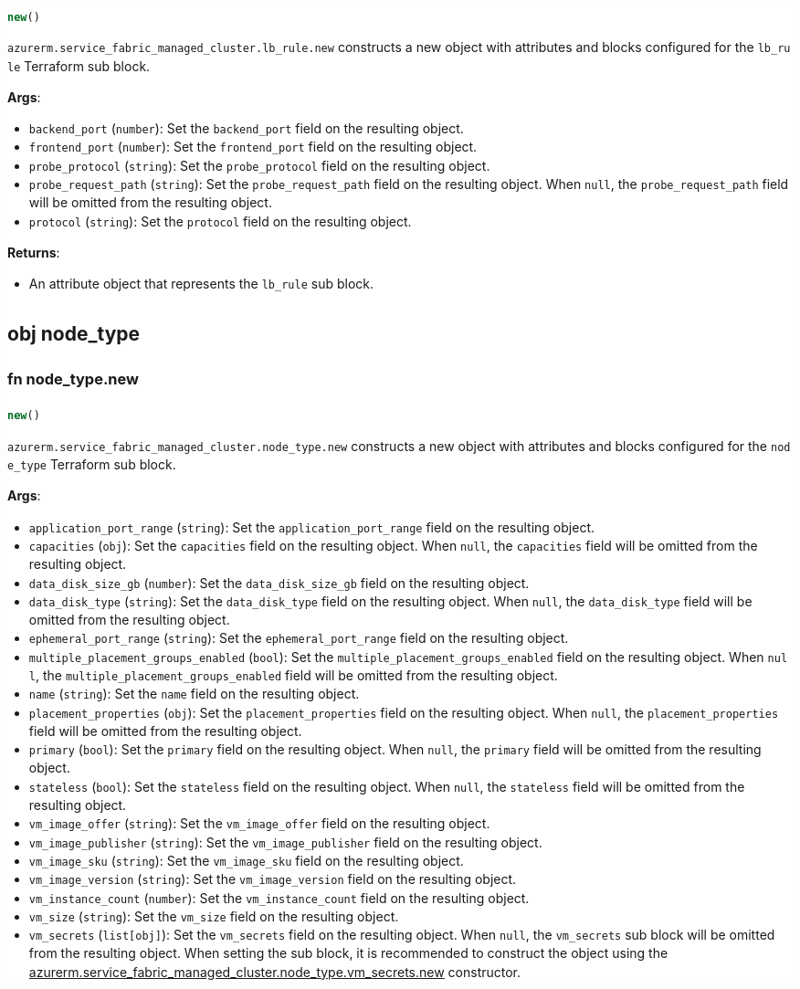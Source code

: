 ```ts
new()
```


`azurerm.service_fabric_managed_cluster.lb_rule.new` constructs a new object with attributes and blocks configured for the `lb_rule`
Terraform sub block.



**Args**:
  - `backend_port` (`number`): Set the `backend_port` field on the resulting object.
  - `frontend_port` (`number`): Set the `frontend_port` field on the resulting object.
  - `probe_protocol` (`string`): Set the `probe_protocol` field on the resulting object.
  - `probe_request_path` (`string`): Set the `probe_request_path` field on the resulting object. When `null`, the `probe_request_path` field will be omitted from the resulting object.
  - `protocol` (`string`): Set the `protocol` field on the resulting object.

**Returns**:
  - An attribute object that represents the `lb_rule` sub block.


## obj node_type



### fn node_type.new

```ts
new()
```


`azurerm.service_fabric_managed_cluster.node_type.new` constructs a new object with attributes and blocks configured for the `node_type`
Terraform sub block.



**Args**:
  - `application_port_range` (`string`): Set the `application_port_range` field on the resulting object.
  - `capacities` (`obj`): Set the `capacities` field on the resulting object. When `null`, the `capacities` field will be omitted from the resulting object.
  - `data_disk_size_gb` (`number`): Set the `data_disk_size_gb` field on the resulting object.
  - `data_disk_type` (`string`): Set the `data_disk_type` field on the resulting object. When `null`, the `data_disk_type` field will be omitted from the resulting object.
  - `ephemeral_port_range` (`string`): Set the `ephemeral_port_range` field on the resulting object.
  - `multiple_placement_groups_enabled` (`bool`): Set the `multiple_placement_groups_enabled` field on the resulting object. When `null`, the `multiple_placement_groups_enabled` field will be omitted from the resulting object.
  - `name` (`string`): Set the `name` field on the resulting object.
  - `placement_properties` (`obj`): Set the `placement_properties` field on the resulting object. When `null`, the `placement_properties` field will be omitted from the resulting object.
  - `primary` (`bool`): Set the `primary` field on the resulting object. When `null`, the `primary` field will be omitted from the resulting object.
  - `stateless` (`bool`): Set the `stateless` field on the resulting object. When `null`, the `stateless` field will be omitted from the resulting object.
  - `vm_image_offer` (`string`): Set the `vm_image_offer` field on the resulting object.
  - `vm_image_publisher` (`string`): Set the `vm_image_publisher` field on the resulting object.
  - `vm_image_sku` (`string`): Set the `vm_image_sku` field on the resulting object.
  - `vm_image_version` (`string`): Set the `vm_image_version` field on the resulting object.
  - `vm_instance_count` (`number`): Set the `vm_instance_count` field on the resulting object.
  - `vm_size` (`string`): Set the `vm_size` field on the resulting object.
  - `vm_secrets` (`list[obj]`): Set the `vm_secrets` field on the resulting object. When `null`, the `vm_secrets` sub block will be omitted from the resulting object. When setting the sub block, it is recommended to construct the object using the [azurerm.service_fabric_managed_cluster.node_type.vm_secrets.new](#fn-node_typevm_secretsnew) constructor.
